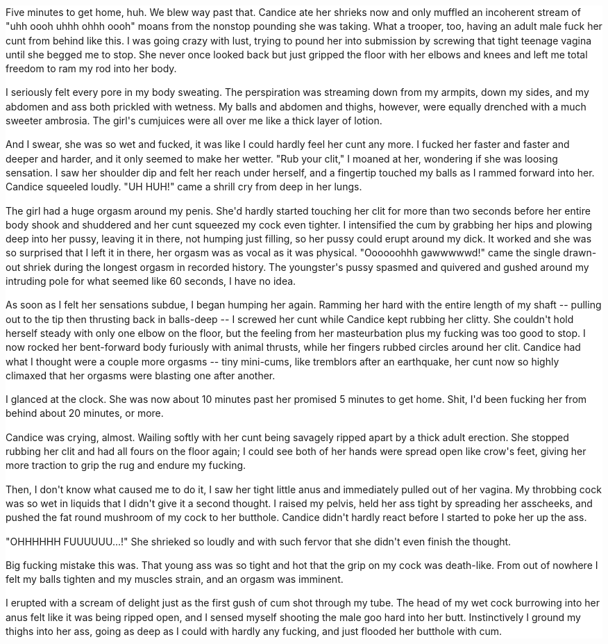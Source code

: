  Five minutes to get home, huh. We blew way past that. Candice ate her shrieks now and only muffled an incoherent stream of "uhh oooh uhhh ohhh oooh" moans from the nonstop pounding she was taking. What a trooper, too, having an adult male fuck her cunt from behind like this. I was going crazy with lust, trying to pound her into submission by screwing that tight teenage vagina until she begged me to stop. She never once looked back but just gripped the floor with her elbows and knees and left me total freedom to ram my rod into her body. 

 I seriously felt every pore in my body sweating. The perspiration was streaming down from my armpits, down my sides, and my abdomen and ass both prickled with wetness. My balls and abdomen and thighs, however, were equally drenched with a much sweeter ambrosia. The girl's cumjuices were all over me like a thick layer of lotion. 

 And I swear, she was so wet and fucked, it was like I could hardly feel her cunt any more. I fucked her faster and faster and deeper and harder, and it only seemed to make her wetter. "Rub your clit," I moaned at her, wondering if she was loosing sensation. I saw her shoulder dip and felt her reach under herself, and a fingertip touched my balls as I rammed forward into her. Candice squeeled loudly. "UH HUH!" came a shrill cry from deep in her lungs. 

 The girl had a huge orgasm around my penis. She'd hardly started touching her clit for more than two seconds before her entire body shook and shuddered and her cunt squeezed my cock even tighter. I intensified the cum by grabbing her hips and plowing deep into her pussy, leaving it in there, not humping just filling, so her pussy could erupt around my dick. It worked and she was so surprised that I left it in there, her orgasm was as vocal as it was physical. "Oooooohhh gawwwwwd!" came the single drawn-out shriek during the longest orgasm in recorded history. The youngster's pussy spasmed and quivered and gushed around my intruding pole for what seemed like 60 seconds, I have no idea. 

 As soon as I felt her sensations subdue, I began humping her again. Ramming her hard with the entire length of my shaft -- pulling out to the tip then thrusting back in balls-deep -- I screwed her cunt while Candice kept rubbing her clitty. She couldn't hold herself steady with only one elbow on the floor, but the feeling from her masteurbation plus my fucking was too good to stop. I now rocked her bent-forward body furiously with animal thrusts, while her fingers rubbed circles around her clit. Candice had what I thought were a couple more orgasms -- tiny mini-cums, like tremblors after an earthquake, her cunt now so highly climaxed that her orgasms were blasting one after another. 

 I glanced at the clock. She was now about 10 minutes past her promised 5 minutes to get home. Shit, I'd been fucking her from behind about 20 minutes, or more. 

 Candice was crying, almost. Wailing softly with her cunt being savagely ripped apart by a thick adult erection. She stopped rubbing her clit and had all fours on the floor again; I could see both of her hands were spread open like crow's feet, giving her more traction to grip the rug and endure my fucking. 

 Then, I don't know what caused me to do it, I saw her tight little anus and immediately pulled out of her vagina. My throbbing cock was so wet in liquids that I didn't give it a second thought. I raised my pelvis, held her ass tight by spreading her asscheeks, and pushed the fat round mushroom of my cock to her butthole. Candice didn't hardly react before I started to poke her up the ass. 

 "OHHHHHH FUUUUUU...!" She shrieked so loudly and with such fervor that she didn't even finish the thought. 

 Big fucking mistake this was. That young ass was so tight and hot that the grip on my cock was death-like. From out of nowhere I felt my balls tighten and my muscles strain, and an orgasm was imminent. 

 I erupted with a scream of delight just as the first gush of cum shot through my tube. The head of my wet cock burrowing into her anus felt like it was being ripped open, and I sensed myself shooting the male goo hard into her butt. Instinctively I ground my thighs into her ass, going as deep as I could with hardly any fucking, and just flooded her butthole with cum. 

